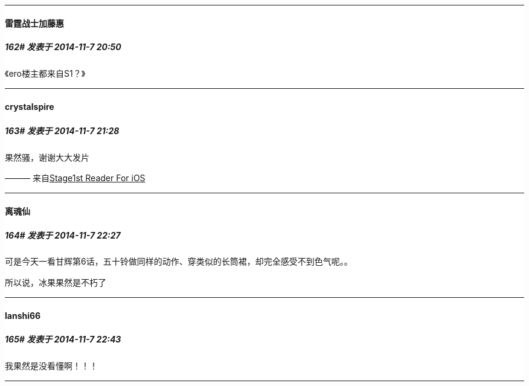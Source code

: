 
-----

####  雷霆战士加藤惠  
##### 162#       发表于 2014-11-7 20:50




《ero楼主都来自S1？》







-----

####  crystalspire  
##### 163#       发表于 2014-11-7 21:28




果然骚，谢谢大大发片

——— 来自[Stage1st Reader For iOS](http://itunes.apple.com/us/app/stage1st-reader/id509916119?mt=8)







-----

####  离魂仙  
##### 164#       发表于 2014-11-7 22:27




可是今天一看甘辉第6话，五十铃做同样的动作、穿类似的长筒裙，却完全感受不到色气呢。。

所以说，冰果果然是不朽了







-----

####  lanshi66  
##### 165#       发表于 2014-11-7 22:43




我果然是没看懂啊！！！







-----

